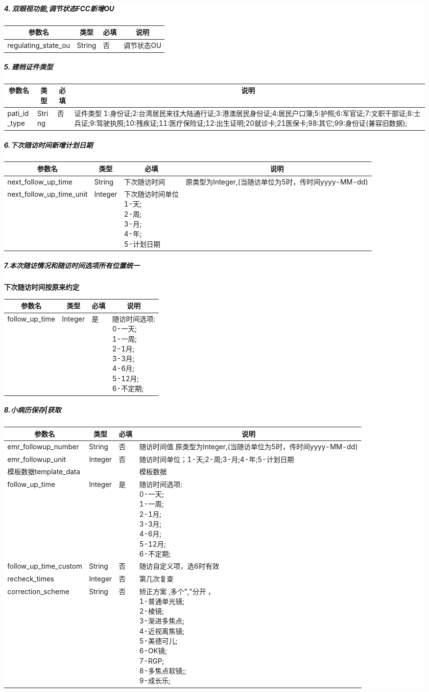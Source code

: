 ##### **4. 双眼视功能,调节状态FCC新增OU**
| 参数名                      | 类型     | 必填   | 说明     |
| ------------------------ | ------ | ---- | ------ |
| regulating_state_ou                 | String     | 否    | 调节状态OU|

##### **5. 建档证件类型**
| 参数名                      | 类型     | 必填   | 说明     |
| ------------------------ | ------ | ---- | ------ |
| pati_id_type   | String  | 否   | 证件类型 1:身份证;2:台湾居民来往大陆通行证;3:港澳居民身份证;4:居民户口簿;5:护照;6:军官证;7:文职干部证;8:士兵证;9:驾驶执照;10:残疾证;11:医疗保险证;12:出生证明;20就诊卡;21医保卡;98:其它;99:身份证(兼容旧数据);      |

##### **6.下次随访时间新增计划日期**
| 参数名                      | 类型     | 必填   | 说明     |
| ------------------------ | ------ | ---- | ------ |
| next_follow_up_time      	| String | 下次随访时间|原类型为Integer,(当随访单位为5时，传时间yyyy-MM-dd)|
| next_follow_up_time_unit 	| Integer 	| 下次随访时间单位<br/>1-天;<br/>2-周;<br/>3-月;<br/>4-年;<br/>5-计划日期 		|             	|

##### **7.本次随访情况和随访时间选项所有位置统一**

**下次随访时间按原来约定**

| 参数名                      | 类型     | 必填   | 说明     |
| ------------------------ | ------ | ---- | ------ |
| follow_up_time            | Integer 	|  是   	| 随访时间选项:<br/>0-一天;<br/>1-一周;<br/>2-1月;<br/>3-3月;<br/>4-6月;<br/>5-12月;<br/>6-不定期; |

##### **8.小病历保存|获取**
| 参数名                      | 类型     | 必填   | 说明     |
| ------------------------ | ------ | ---- | ------ |
| emr_followup_number | String | 否    | 随访时间值 原类型为Integer,(当随访单位为5时，传时间yyyy-MM-dd)                 |
| emr_followup_unit   | Integer | 否    | 随访时间单位；1-天;2-周;3-月;4-年;5-计划日期  |
| 模板数据template_data      |  		 	| 		| 模板数据 											|				
| follow_up_time            | Integer 	     	| 是   	| 随访时间选项:<br/>0-一天;<br/>1-一周;<br/>2-1月;<br/>3-3月;<br/>4-6月;<br/>5-12月;<br/>6-不定期; |
| follow_up_time_custom     | String      	| 否   	| 随访自定义项，选6时有效                                      				|
| recheck_times             | Integer     	| 否   	| 第几次复查                                                 					|
| correction_scheme             | String     	| 否   	| 矫正方案 ,多个","分开	，<br/>1-普通单光镜;<br/>2-棱镜;<br/>3-渐进多焦点;<br/>4-近视离焦镜;<br/>5-美德可儿;<br/>6-OK镜;<br/>7-RGP;<br/>8-多焦点软镜;;<br/>9-成长乐;		|



